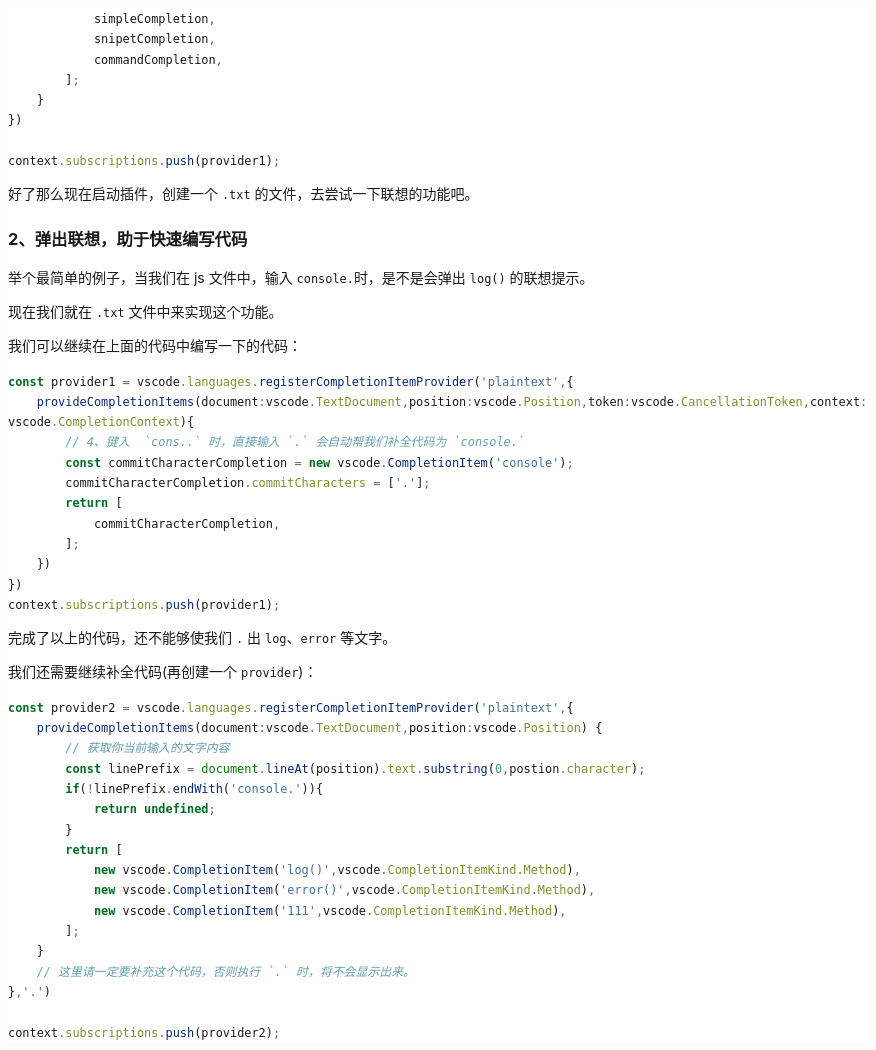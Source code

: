 ```ts
            simpleCompletion,
            snipetCompletion,
            commandCompletion,
        ];
    }
})

context.subscriptions.push(provider1);
```

好了那么现在启动插件，创建一个 `.txt` 的文件，去尝试一下联想的功能吧。

### 2、弹出联想，助于快速编写代码

举个最简单的例子，当我们在 js 文件中，输入 `console.`时，是不是会弹出 `log()` 的联想提示。

现在我们就在 `.txt` 文件中来实现这个功能。

我们可以继续在上面的代码中编写一下的代码：

```ts
const provider1 = vscode.languages.registerCompletionItemProvider('plaintext',{
    provideCompletionItems(document:vscode.TextDocument,position:vscode.Position,token:vscode.CancellationToken,context:vscode.CompletionContext){
        // 4、键入  `cons..` 时，直接输入 `.` 会自动帮我们补全代码为 `console.` 
        const commitCharacterCompletion = new vscode.CompletionItem('console');
        commitCharacterCompletion.commitCharacters = ['.'];
        return [
            commitCharacterCompletion,
        ];
    })
})
context.subscriptions.push(provider1);
```

完成了以上的代码，还不能够使我们 `.` 出 `log`、`error` 等文字。

我们还需要继续补全代码(再创建一个 `provider`)：

```ts
const provider2 = vscode.languages.registerCompletionItemProvider('plaintext',{
    provideCompletionItems(document:vscode.TextDocument,position:vscode.Position) {
        // 获取你当前输入的文字内容
        const linePrefix = document.lineAt(position).text.substring(0,postion.character);
        if(!linePrefix.endWith('console.')){
            return undefined;
        }
        return [
            new vscode.CompletionItem('log()',vscode.CompletionItemKind.Method),
            new vscode.CompletionItem('error()',vscode.CompletionItemKind.Method),
            new vscode.CompletionItem('111',vscode.CompletionItemKind.Method),
        ];
    }
    // 这里请一定要补充这个代码，否则执行 `.` 时，将不会显示出来。
},'.')

context.subscriptions.push(provider2);
```
